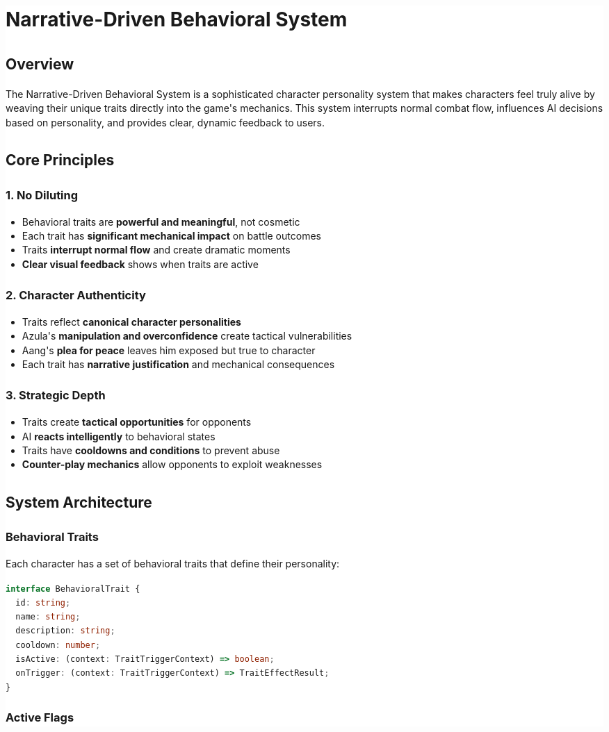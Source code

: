 # Narrative-Driven Behavioral System

## Overview

The Narrative-Driven Behavioral System is a sophisticated character personality system that makes characters feel truly alive by weaving their unique traits directly into the game's mechanics. This system interrupts normal combat flow, influences AI decisions based on personality, and provides clear, dynamic feedback to users.

## Core Principles

### 1. **No Diluting** 
- Behavioral traits are **powerful and meaningful**, not cosmetic
- Each trait has **significant mechanical impact** on battle outcomes
- Traits **interrupt normal flow** and create dramatic moments
- **Clear visual feedback** shows when traits are active

### 2. **Character Authenticity**
- Traits reflect **canonical character personalities**
- Azula's **manipulation and overconfidence** create tactical vulnerabilities
- Aang's **plea for peace** leaves him exposed but true to character
- Each trait has **narrative justification** and mechanical consequences

### 3. **Strategic Depth**
- Traits create **tactical opportunities** for opponents
- AI **reacts intelligently** to behavioral states
- Traits have **cooldowns and conditions** to prevent abuse
- **Counter-play mechanics** allow opponents to exploit weaknesses

## System Architecture

### Behavioral Traits

Each character has a set of behavioral traits that define their personality:

```typescript
interface BehavioralTrait {
  id: string;
  name: string;
  description: string;
  cooldown: number;
  isActive: (context: TraitTriggerContext) => boolean;
  onTrigger: (context: TraitTriggerContext) => TraitEffectResult;
}
```

### Active Flags
